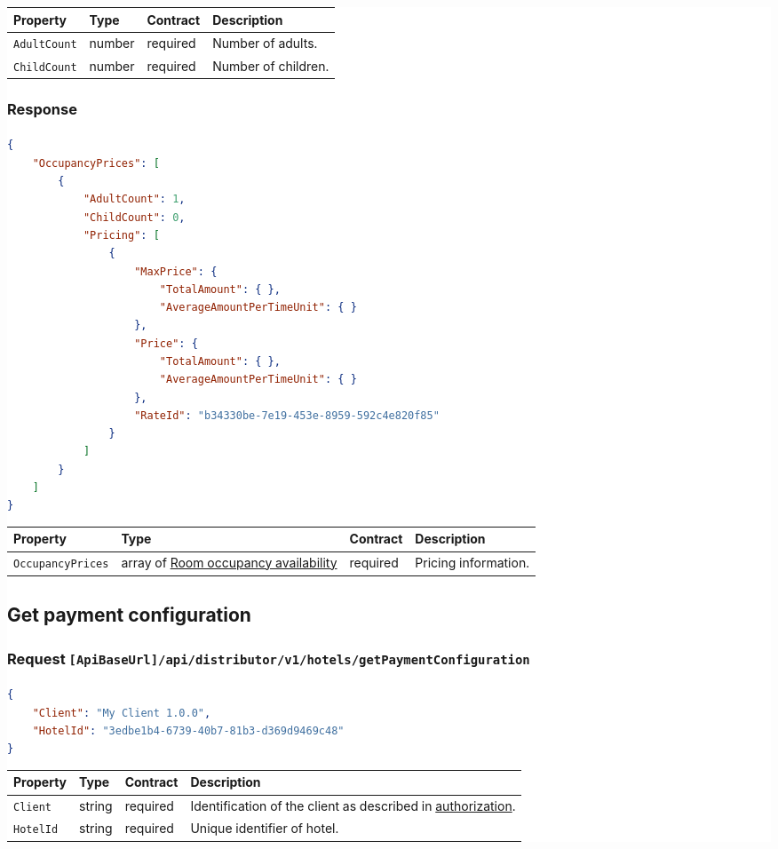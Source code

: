 | Property | Type | Contract | Description |
| :--- | :--- | :--- | :--- |
| `AdultCount` | number | required | Number of adults. |
| `ChildCount` | number | required | Number of children. |

### Response

```json
{
    "OccupancyPrices": [
        {
            "AdultCount": 1,
            "ChildCount": 0,
            "Pricing": [
                {
                    "MaxPrice": {
                        "TotalAmount": { },
                        "AverageAmountPerTimeUnit": { }
                    },
                    "Price": {
                        "TotalAmount": { },
                        "AverageAmountPerTimeUnit": { }
                    },
                    "RateId": "b34330be-7e19-453e-8959-592c4e820f85"
                }
            ]
        }
    ]
}
```

| Property | Type | Contract | Description |
| :--- | :--- | :--- | :--- |
| `OccupancyPrices` | array of [Room occupancy availability](./operations.md#room-occupancy-availability) | required | Pricing information. |

## Get payment configuration

### Request `[ApiBaseUrl]/api/distributor/v1/hotels/getPaymentConfiguration`

```json
{
    "Client": "My Client 1.0.0",
    "HotelId": "3edbe1b4-6739-40b7-81b3-d369d9469c48"
}
```

| Property | Type | Contract | Description |
| :--- | :--- | :--- | :--- |
| `Client` | string | required | Identification of the client as described in [authorization](./authorization.md). |
| `HotelId` | string | required | Unique identifier of hotel. |
